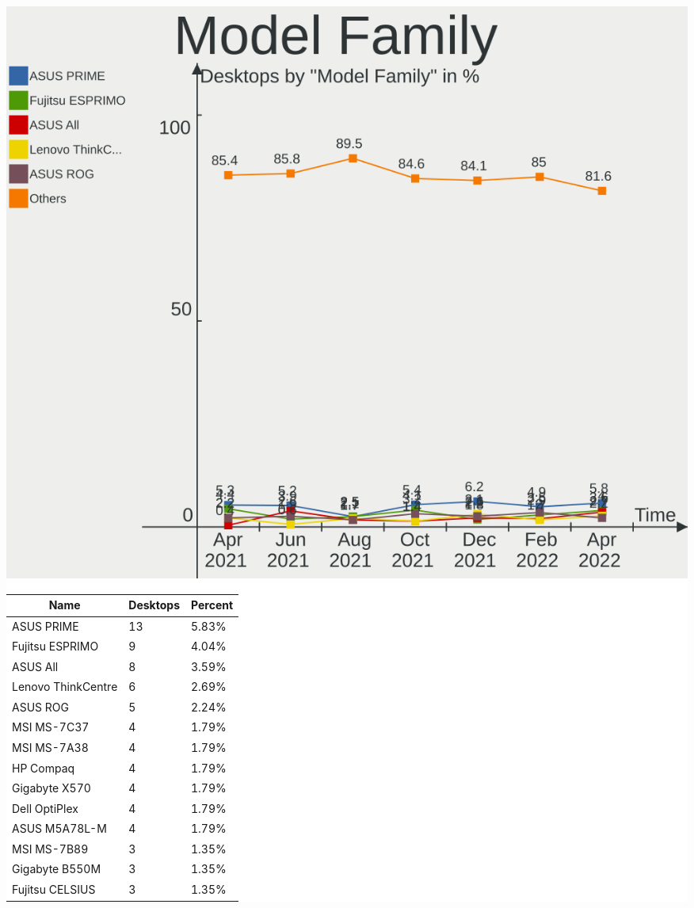 ![Model Family](./images/line_chart/node_model_family.svg)

| Name                      | Desktops | Percent |
|---------------------------|----------|---------|
| ASUS PRIME                | 13       | 5.83%   |
| Fujitsu ESPRIMO           | 9        | 4.04%   |
| ASUS All                  | 8        | 3.59%   |
| Lenovo ThinkCentre        | 6        | 2.69%   |
| ASUS ROG                  | 5        | 2.24%   |
| MSI MS-7C37               | 4        | 1.79%   |
| MSI MS-7A38               | 4        | 1.79%   |
| HP Compaq                 | 4        | 1.79%   |
| Gigabyte X570             | 4        | 1.79%   |
| Dell OptiPlex             | 4        | 1.79%   |
| ASUS M5A78L-M             | 4        | 1.79%   |
| MSI MS-7B89               | 3        | 1.35%   |
| Gigabyte B550M            | 3        | 1.35%   |
| Fujitsu CELSIUS           | 3        | 1.35%   |